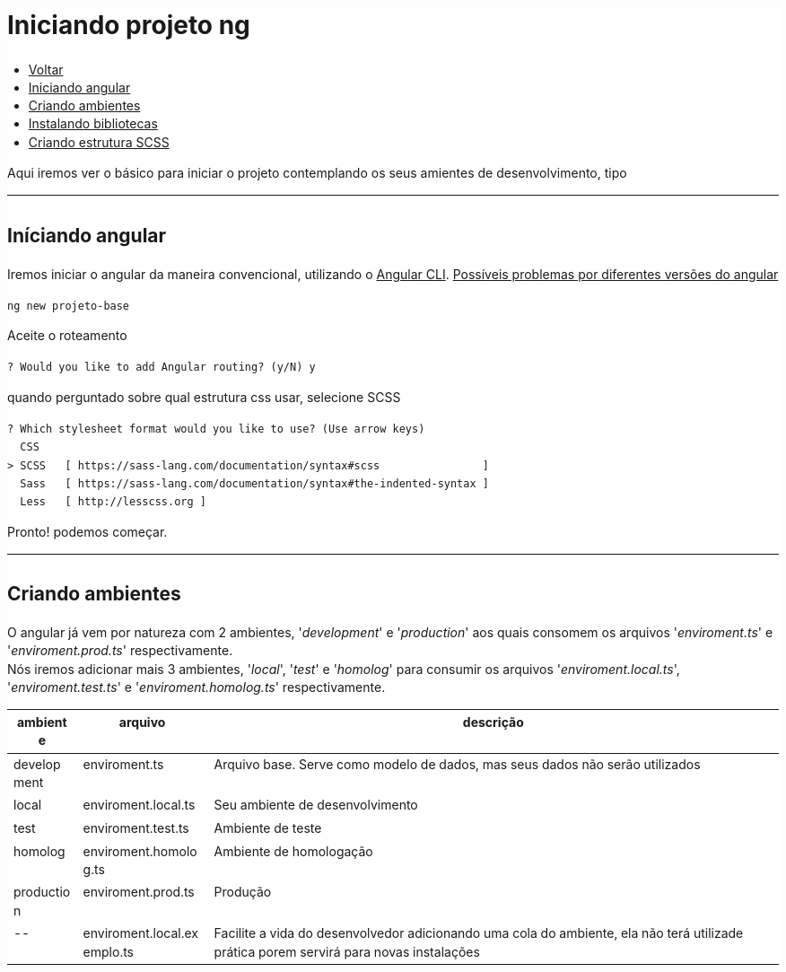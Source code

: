# Iniciando projeto ng

* [Voltar](../../README.md)
* [Iniciando angular](#inciando-angular)
* [Criando ambientes](#criando-ambientes)
* [Instalando bibliotecas](#criando-ambientes)
* [Criando estrutura SCSS](#criando-estrutura-scss)

[//]: # (* [Criando estrutura SCSS]&#40;#criando-estrutura-scss&#41;)

Aqui iremos ver o básico para iniciar o projeto contemplando os seus amientes de desenvolvimento, tipo

<hr>

## Iníciando angular

Iremos iniciar o angular da maneira convencional, utilizando o [Angular CLI](https://github.com/angular/angular-cli).
[Possíveis problemas por diferentes versões do angular](possiveis-problemas.md#possveis-problemas-por-diferentes-verses-do-angular)

````shell
ng new projeto-base
````

Aceite o roteamento

````shell
? Would you like to add Angular routing? (y/N) y
````

quando perguntado sobre qual estrutura css usar, selecione SCSS

````shell
? Which stylesheet format would you like to use? (Use arrow keys)
  CSS
> SCSS   [ https://sass-lang.com/documentation/syntax#scss                ]
  Sass   [ https://sass-lang.com/documentation/syntax#the-indented-syntax ]
  Less   [ http://lesscss.org ]
````
Pronto! podemos começar.

<hr>

## Criando ambientes

O angular já vem por natureza com 2 ambientes, '*development*' e '*production*' aos quais consomem os arquivos
'*enviroment.ts*' e '*enviroment.prod.ts*' respectivamente. <br>
Nós iremos adicionar mais 3 ambientes, '*local*', '*test*' e '*homolog*' para consumir os arquivos '*enviroment.local.ts*', '*enviroment.test.ts*'
e '*enviroment.homolog.ts*' respectivamente. <br>

| ambiente    | arquivo                     | descrição                                                                                                                              |
|-------------|-----------------------------|----------------------------------------------------------------------------------------------------------------------------------------|
| development | enviroment.ts               | Arquivo base. Serve como modelo de dados, mas seus dados não serão utilizados                                                          |
| local       | enviroment.local.ts         | Seu ambiente de desenvolvimento                                                                                                        |
| test        | enviroment.test.ts          | Ambiente de teste                                                                                                                      |
| homolog     | enviroment.homolog.ts       | Ambiente de homologação                                                                                                                |
| production  | enviroment.prod.ts          | Produção                                                                                                                               |
| --          | enviroment.local.exemplo.ts | Facilite a vida do desenvolvedor adicionando uma cola do ambiente, ela não terá utilizade prática porem servirá para novas instalações |
 